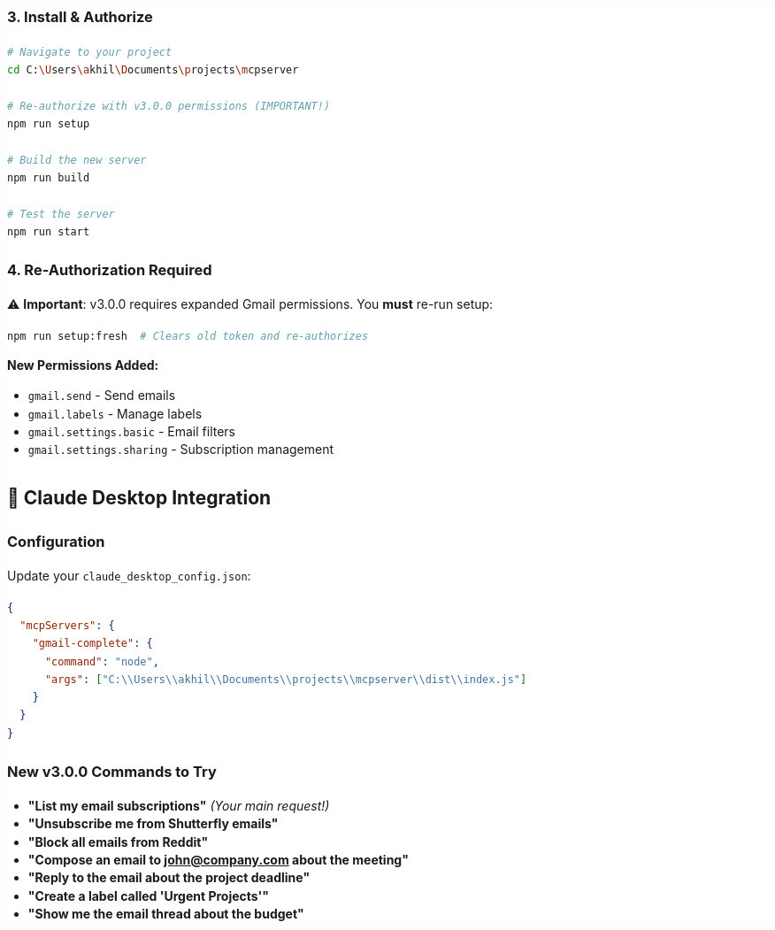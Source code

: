 ### **3. Install & Authorize**
```bash
# Navigate to your project
cd C:\Users\akhil\Documents\projects\mcpserver

# Re-authorize with v3.0.0 permissions (IMPORTANT!)
npm run setup

# Build the new server
npm run build

# Test the server
npm run start
```

### **4. Re-Authorization Required**
⚠️ **Important**: v3.0.0 requires expanded Gmail permissions. You **must** re-run setup:

```bash
npm run setup:fresh  # Clears old token and re-authorizes
```

**New Permissions Added:**
- `gmail.send` - Send emails
- `gmail.labels` - Manage labels  
- `gmail.settings.basic` - Email filters
- `gmail.settings.sharing` - Subscription management

## 🎯 **Claude Desktop Integration**

### **Configuration**
Update your `claude_desktop_config.json`:

```json
{
  "mcpServers": {
    "gmail-complete": {
      "command": "node",
      "args": ["C:\\Users\\akhil\\Documents\\projects\\mcpserver\\dist\\index.js"]
    }
  }
}
```

### **New v3.0.0 Commands to Try**
- **"List my email subscriptions"** *(Your main request!)*
- **"Unsubscribe me from Shutterfly emails"**
- **"Block all emails from Reddit"**
- **"Compose an email to john@company.com about the meeting"**
- **"Reply to the email about the project deadline"**
- **"Create a label called 'Urgent Projects'"**
- **"Show me the email thread about the budget"**
